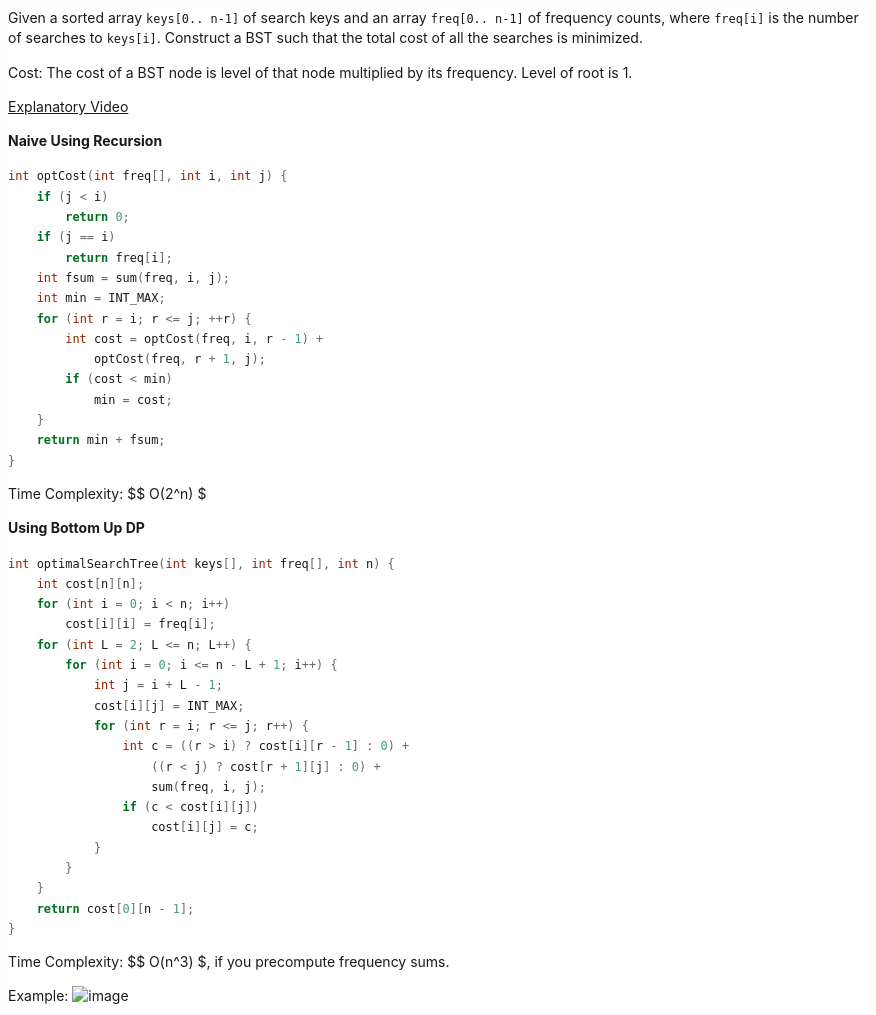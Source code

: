 Given a sorted array `keys[0.. n-1]` of search keys and an array `freq[0.. n-1]` of frequency counts, where `freq[i]` is the number of searches to `keys[i]`. Construct a BST such that the total cost of all the searches is minimized.

Cost: The cost of a BST node is level of that node multiplied by its frequency. Level of root is 1.

[Explanatory Video](https://www.youtube.com/watch?v=vLS-zRCHo-Y)

**Naive Using Recursion**
```cpp
int optCost(int freq[], int i, int j) {
    if (j < i)
        return 0;
    if (j == i)
        return freq[i];
    int fsum = sum(freq, i, j);
    int min = INT_MAX;
    for (int r = i; r <= j; ++r) {
        int cost = optCost(freq, i, r - 1) +
            optCost(freq, r + 1, j);
        if (cost < min)
            min = cost;
    }
    return min + fsum;
}
```
Time Complexity: $$ O(2^n) $

**Using Bottom Up DP**
```cpp
int optimalSearchTree(int keys[], int freq[], int n) {
    int cost[n][n];
    for (int i = 0; i < n; i++)
        cost[i][i] = freq[i];
    for (int L = 2; L <= n; L++) {
        for (int i = 0; i <= n - L + 1; i++) {
            int j = i + L - 1;
            cost[i][j] = INT_MAX;
            for (int r = i; r <= j; r++) {
                int c = ((r > i) ? cost[i][r - 1] : 0) +
                    ((r < j) ? cost[r + 1][j] : 0) +
                    sum(freq, i, j);
                if (c < cost[i][j])
                    cost[i][j] = c;
            }
        }
    }
    return cost[0][n - 1];
}
```

Time Complexity: $$ O(n^3) $, if you precompute frequency sums.

Example:
![image](https://i.imgur.com/aSuwxlu.jpg)
